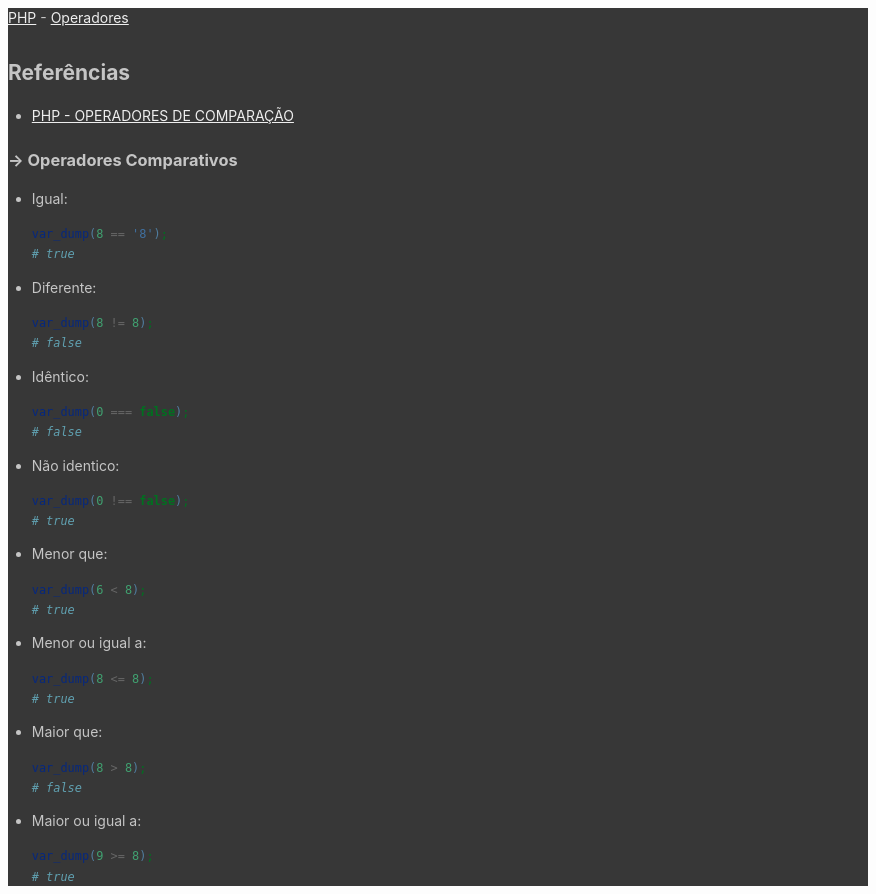 
  <style>
    body{
      background-color: #373737;
      color: #c5c5c5;
    }
    code{
      color: #507d9f;
    }
    a{
      color: #eee;
      text-decoration:underline;
    }
  </style>


[PHP](https://coude-escola.github.io/docs/php/) - [Operadores](https://coude-escola.github.io/docs/php/operadores/)


## Referências
-  [PHP - OPERADORES DE COMPARAÇÃO](https://www.php.net/manual/pt_BR/language.operators.comparison.php)


### -> Operadores Comparativos
- Igual:
  ```php
  var_dump(8 == '8');
  # true
  ```
- Diferente:
  ```php
  var_dump(8 != 8);
  # false
  ```
- Idêntico:
  ```php
  var_dump(0 === false);
  # false
  ```
- Não identico:
  ```php
  var_dump(0 !== false);
  # true
  ```
- Menor que:
  ```php
  var_dump(6 < 8);
  # true
  ```
- Menor ou igual a:
  ```php
  var_dump(8 <= 8);
  # true
  ```
- Maior que:
  ```php
  var_dump(8 > 8);
  # false
  ```
- Maior ou igual a:
  ```php
  var_dump(9 >= 8);
  # true
  ```
